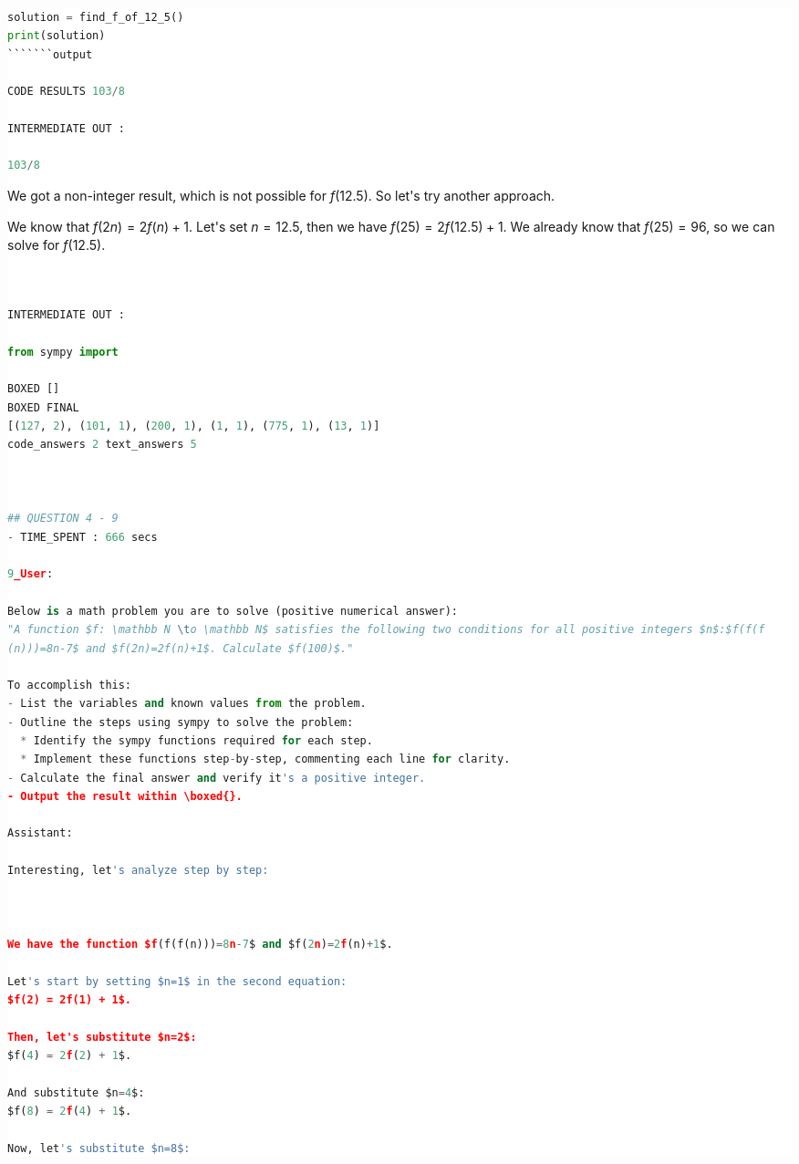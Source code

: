 ```python
solution = find_f_of_12_5()
print(solution)
```````output

CODE RESULTS 103/8

INTERMEDIATE OUT :

103/8
```

We got a non-integer result, which is not possible for $f(12.5)$. So let's try another approach.

We know that $f(2n)=2f(n)+1$. Let's set $n=12.5$, then we have $f(25)=2f(12.5)+1$. We already know that $f(25)=96$, so we can solve for $f(12.5)$.

```python


INTERMEDIATE OUT :

from sympy import

BOXED []
BOXED FINAL 
[(127, 2), (101, 1), (200, 1), (1, 1), (775, 1), (13, 1)]
code_answers 2 text_answers 5



## QUESTION 4 - 9 
- TIME_SPENT : 666 secs

9_User:

Below is a math problem you are to solve (positive numerical answer):
"A function $f: \mathbb N \to \mathbb N$ satisfies the following two conditions for all positive integers $n$:$f(f(f(n)))=8n-7$ and $f(2n)=2f(n)+1$. Calculate $f(100)$."

To accomplish this:
- List the variables and known values from the problem.
- Outline the steps using sympy to solve the problem:
  * Identify the sympy functions required for each step.
  * Implement these functions step-by-step, commenting each line for clarity.
- Calculate the final answer and verify it's a positive integer.
- Output the result within \boxed{}.

Assistant:

Interesting, let's analyze step by step:



We have the function $f(f(f(n)))=8n-7$ and $f(2n)=2f(n)+1$.

Let's start by setting $n=1$ in the second equation:
$f(2) = 2f(1) + 1$.

Then, let's substitute $n=2$:
$f(4) = 2f(2) + 1$.

And substitute $n=4$:
$f(8) = 2f(4) + 1$.

Now, let's substitute $n=8$:
```